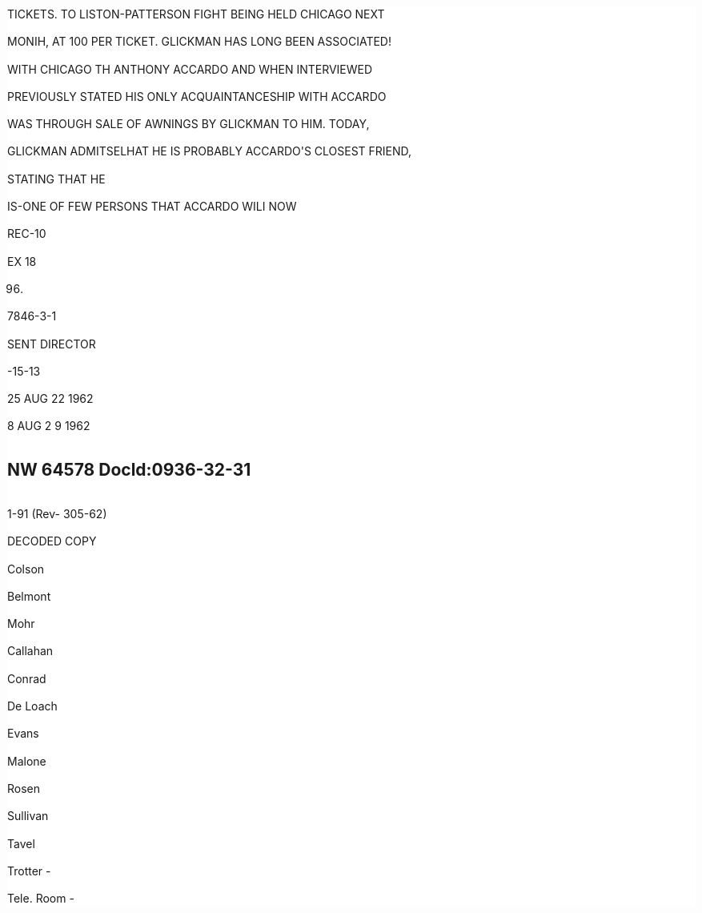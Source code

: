 TICKETS. TO LISTON-PATTERSON FIGHT BEING HELD CHICAGO NEXT

MONIH, AT 100 PER TICKET. GLICKMAN HAS LONG BEEN ASSOCIATED!

WITH CHICAGO TH ANTHONY ACCARDO AND WHEN INTERVIEWED

PREVIOUSLY STATED HIS ONLY ACQUAINTANCESHIP WITH ACCARDO

WAS THROUGH SALE OF AWNINGS BY GLICKMAN TO HIM. TODAY,

GLICKMAN ADMITSELHAT HE IS PROBABLY ACCARDO'S CLOSEST FRIEND,

STATING THAT HE

IS-ONE OF FEW PERSONS THAT ACCARDO WILI NOW

REC-10

EX 18

96.

7846-3-1

SENT DIRECTOR

-15-13

25 AUG 22 1962

8 AUG 2 9 1962

NW 64578 Docld:0936-32-31
---

##
1-91 (Rev- 305-62)

DECODED COPY

Colson

Belmont

Mohr

Callahan

Conrad

De Loach

Evans

Malone

Rosen

Sullivan

Tavel

Trotter -

Tele. Room -
